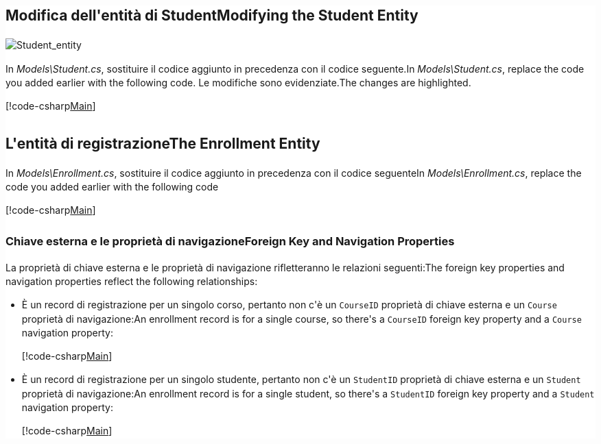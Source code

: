 
## <a name="modifying-the-student-entity"></a><span data-ttu-id="7e61e-270">Modifica dell'entità di Student</span><span class="sxs-lookup"><span data-stu-id="7e61e-270">Modifying the Student Entity</span></span>

![Student_entity](creating-a-more-complex-data-model-for-an-asp-net-mvc-application/_static/image10.png)

<span data-ttu-id="7e61e-272">In *Models\Student.cs*, sostituire il codice aggiunto in precedenza con il codice seguente.</span><span class="sxs-lookup"><span data-stu-id="7e61e-272">In *Models\Student.cs*, replace the code you added earlier with the following code.</span></span> <span data-ttu-id="7e61e-273">Le modifiche sono evidenziate.</span><span class="sxs-lookup"><span data-stu-id="7e61e-273">The changes are highlighted.</span></span>

[!code-csharp[Main](creating-a-more-complex-data-model-for-an-asp-net-mvc-application/samples/sample25.cs?highlight=12,15,24-27)]

## <a name="the-enrollment-entity"></a><span data-ttu-id="7e61e-274">L'entità di registrazione</span><span class="sxs-lookup"><span data-stu-id="7e61e-274">The Enrollment Entity</span></span>

 <span data-ttu-id="7e61e-275">In *Models\Enrollment.cs*, sostituire il codice aggiunto in precedenza con il codice seguente</span><span class="sxs-lookup"><span data-stu-id="7e61e-275">In *Models\Enrollment.cs*, replace the code you added earlier with the following code</span></span>

[!code-csharp[Main](creating-a-more-complex-data-model-for-an-asp-net-mvc-application/samples/sample26.cs?highlight=16)]

### <a name="foreign-key-and-navigation-properties"></a><span data-ttu-id="7e61e-276">Chiave esterna e le proprietà di navigazione</span><span class="sxs-lookup"><span data-stu-id="7e61e-276">Foreign Key and Navigation Properties</span></span>

<span data-ttu-id="7e61e-277">La proprietà di chiave esterna e le proprietà di navigazione rifletteranno le relazioni seguenti:</span><span class="sxs-lookup"><span data-stu-id="7e61e-277">The foreign key properties and navigation properties reflect the following relationships:</span></span>

- <span data-ttu-id="7e61e-278">È un record di registrazione per un singolo corso, pertanto non c'è un `CourseID` proprietà di chiave esterna e un `Course` proprietà di navigazione:</span><span class="sxs-lookup"><span data-stu-id="7e61e-278">An enrollment record is for a single course, so there's a `CourseID` foreign key property and a `Course` navigation property:</span></span> 

    [!code-csharp[Main](creating-a-more-complex-data-model-for-an-asp-net-mvc-application/samples/sample27.cs)]
- <span data-ttu-id="7e61e-279">È un record di registrazione per un singolo studente, pertanto non c'è un `StudentID` proprietà di chiave esterna e un `Student` proprietà di navigazione:</span><span class="sxs-lookup"><span data-stu-id="7e61e-279">An enrollment record is for a single student, so there's a `StudentID` foreign key property and a `Student` navigation property:</span></span> 

    [!code-csharp[Main](creating-a-more-complex-data-model-for-an-asp-net-mvc-application/samples/sample28.cs)]
